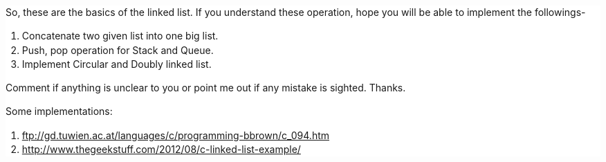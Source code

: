 So, these are the basics of the linked list. If you understand these operation, hope you will be able to implement the followings-

1.  Concatenate two given list into one big list.
2.  Push, pop operation for Stack and Queue.
3.  Implement Circular and Doubly linked list.

Comment if anything is unclear to you or point me out if any mistake is sighted. Thanks.

Some implementations:

1.  ftp://gd.tuwien.ac.at/languages/c/programming-bbrown/c_094.htm
2.  http://www.thegeekstuff.com/2012/08/c-linked-list-example/
